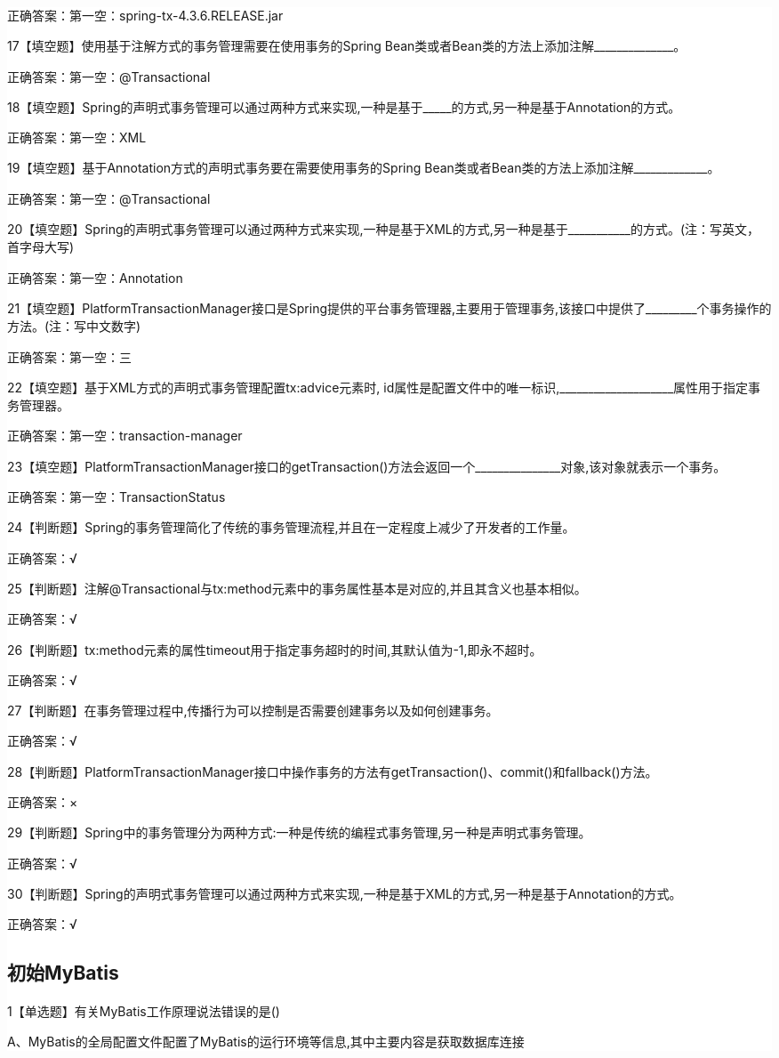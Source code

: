 正确答案：第一空：spring-tx-4.3.6.RELEASE.jar

17【填空题】使用基于注解方式的事务管理需要在使用事务的Spring Bean类或者Bean类的方法上添加注解______________。

正确答案：第一空：@Transactional

18【填空题】Spring的声明式事务管理可以通过两种方式来实现,一种是基于_____的方式,另一种是基于Annotation的方式。

正确答案：第一空：XML

19【填空题】基于Annotation方式的声明式事务要在需要使用事务的Spring Bean类或者Bean类的方法上添加注解_____________。

正确答案：第一空：@Transactional

20【填空题】Spring的声明式事务管理可以通过两种方式来实现,一种是基于XML的方式,另一种是基于___________的方式。(注：写英文，首字母大写)

正确答案：第一空：Annotation

21【填空题】PlatformTransactionManager接口是Spring提供的平台事务管理器,主要用于管理事务,该接口中提供了_________个事务操作的方法。(注：写中文数字)

正确答案：第一空：三

22【填空题】基于XML方式的声明式事务管理配置tx:advice元素时, id属性是配置文件中的唯一标识,____________________属性用于指定事务管理器。

正确答案：第一空：transaction-manager

23【填空题】PlatformTransactionManager接口的getTransaction()方法会返回一个_______________对象,该对象就表示一个事务。

正确答案：第一空：TransactionStatus

24【判断题】Spring的事务管理简化了传统的事务管理流程,并且在一定程度上减少了开发者的工作量。

正确答案：√

25【判断题】注解@Transactional与tx:method元素中的事务属性基本是对应的,并且其含义也基本相似。

正确答案：√

26【判断题】tx:method元素的属性timeout用于指定事务超时的时间,其默认值为-1,即永不超时。

正确答案：√

27【判断题】在事务管理过程中,传播行为可以控制是否需要创建事务以及如何创建事务。

正确答案：√

28【判断题】PlatformTransactionManager接口中操作事务的方法有getTransaction()、commit()和fallback()方法。

正确答案：×

29【判断题】Spring中的事务管理分为两种方式:一种是传统的编程式事务管理,另一种是声明式事务管理。

正确答案：√

30【判断题】Spring的声明式事务管理可以通过两种方式来实现,一种是基于XML的方式,另一种是基于Annotation的方式。

正确答案：√

## 初始MyBatis

1【单选题】有关MyBatis工作原理说法错误的是()

A、MyBatis的全局配置文件配置了MyBatis的运行环境等信息,其中主要内容是获取数据库连接
